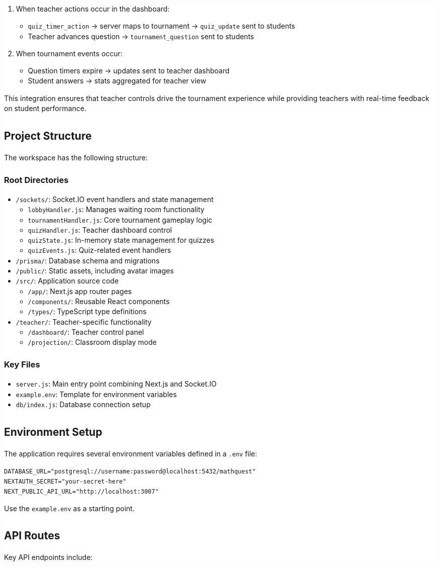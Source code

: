 1. When teacher actions occur in the dashboard:
   - `quiz_timer_action` → server maps to tournament → `quiz_update` sent to students
   - Teacher advances question → `tournament_question` sent to students

2. When tournament events occur:
   - Question timers expire → updates sent to teacher dashboard
   - Student answers → stats aggregated for teacher view

This integration ensures that teacher controls drive the tournament experience while providing teachers with real-time feedback on student performance.

## Project Structure

The workspace has the following structure:

### Root Directories
- `/sockets/`: Socket.IO event handlers and state management
  - `lobbyHandler.js`: Manages waiting room functionality
  - `tournamentHandler.js`: Core tournament gameplay logic
  - `quizHandler.js`: Teacher dashboard control
  - `quizState.js`: In-memory state management for quizzes
  - `quizEvents.js`: Quiz-related event handlers
- `/prisma/`: Database schema and migrations
- `/public/`: Static assets, including avatar images
- `/src/`: Application source code
  - `/app/`: Next.js app router pages
  - `/components/`: Reusable React components
  - `/types/`: TypeScript type definitions
- `/teacher/`: Teacher-specific functionality
  - `/dashboard/`: Teacher control panel
  - `/projection/`: Classroom display mode

### Key Files
- `server.js`: Main entry point combining Next.js and Socket.IO
- `example.env`: Template for environment variables
- `db/index.js`: Database connection setup

## Environment Setup

The application requires several environment variables defined in a `.env` file:

```
DATABASE_URL="postgresql://username:password@localhost:5432/mathquest"
NEXTAUTH_SECRET="your-secret-here"
NEXT_PUBLIC_API_URL="http://localhost:3007"
```

Use the `example.env` as a starting point.

## API Routes

Key API endpoints include:
